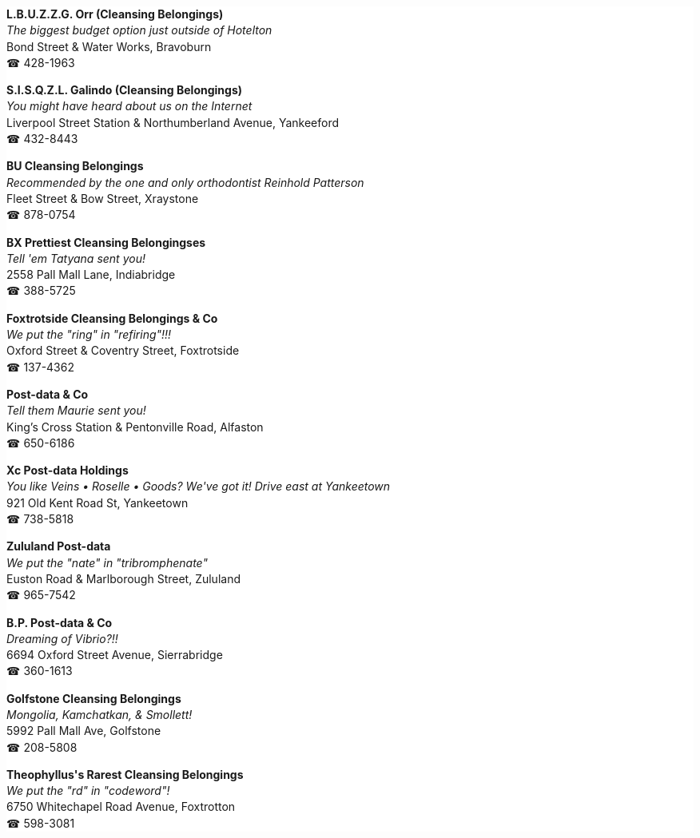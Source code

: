**L.B.U.Z.Z.G. Orr (Cleansing Belongings)**  
_The biggest budget option just outside of Hotelton_  
Bond Street & Water Works, Bravoburn  
☎ 428-1963

**S.I.S.Q.Z.L. Galindo (Cleansing Belongings)**  
_You might have heard about us on the Internet_  
Liverpool Street Station & Northumberland Avenue, Yankeeford  
☎ 432-8443

**BU Cleansing Belongings**  
_Recommended by the one and only orthodontist Reinhold Patterson_  
Fleet Street & Bow Street, Xraystone  
☎ 878-0754

**BX Prettiest Cleansing Belongingses**  
_Tell 'em Tatyana sent you!_  
2558 Pall Mall Lane, Indiabridge  
☎ 388-5725

**Foxtrotside Cleansing Belongings & Co**  
_We put the "ring" in "refiring"!!!_  
Oxford Street & Coventry Street, Foxtrotside  
☎ 137-4362

**Post-data & Co**  
_Tell them Maurie sent you!_  
King’s Cross Station & Pentonville Road, Alfaston  
☎ 650-6186

**Xc Post-data Holdings**  
_You like Veins • Roselle • Goods? We've got it! 
Drive east at Yankeetown_  
921 Old Kent Road St, Yankeetown  
☎ 738-5818

**Zululand Post-data**  
_We put the "nate" in "tribromphenate"_  
Euston Road & Marlborough Street, Zululand  
☎ 965-7542

**B.P. Post-data & Co**  
_Dreaming of Vibrio?!!_  
6694 Oxford Street Avenue, Sierrabridge  
☎ 360-1613

**Golfstone Cleansing Belongings**  
_Mongolia, Kamchatkan, & Smollett!_  
5992 Pall Mall Ave, Golfstone  
☎ 208-5808

**Theophyllus's Rarest Cleansing Belongings**  
_We put the "rd" in "codeword"!_  
6750 Whitechapel Road Avenue, Foxtrotton  
☎ 598-3081
